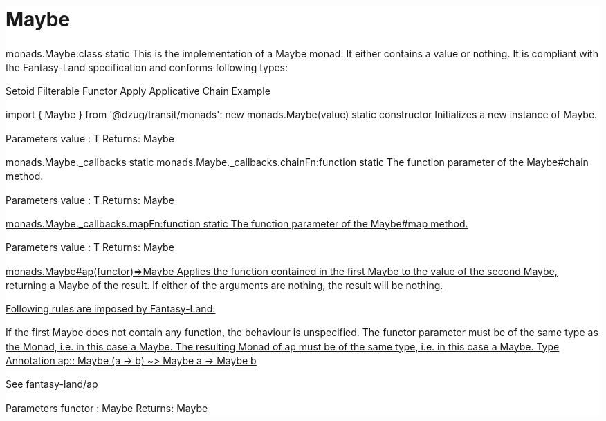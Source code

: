 # Maybe

monads.Maybe:class static
This is the implementation of a Maybe monad. It either contains a value or nothing.
It is compliant with the Fantasy-Land specification and conforms following types:

Setoid
Filterable
Functor
Apply
Applicative
Chain
Example

import { Maybe } from '@dzug/transit/monads':
new monads.Maybe(value) static constructor
Initializes a new instance of Maybe.

Parameters
value : T
Returns: Maybe<T>

monads.Maybe.\_callbacks static
monads.Maybe.\_callbacks.chainFn:function static
The function parameter of the Maybe#chain method.

Parameters
value : T
Returns: Maybe<U>

monads.Maybe.\_callbacks.mapFn:function static
The function parameter of the Maybe#map method.

Parameters
value : T
Returns: Maybe<U>

monads.Maybe#ap(functor)⇒Maybe
Applies the function contained in the first Maybe to the value of the second Maybe, returning a Maybe of the result.
If either of the arguments are nothing, the result will be nothing.

Following rules are imposed by Fantasy-Land:

If the first Maybe does not contain any function, the behaviour is unspecified.
The functor parameter must be of the same type as the Monad, i.e. in this case a Maybe.
The resulting Monad of ap must be of the same type, i.e. in this case a Maybe.
Type Annotation
ap:: Maybe (a -> b) ~> Maybe a -> Maybe b

See fantasy-land/ap

Parameters
functor : Maybe<T>
Returns: Maybe
